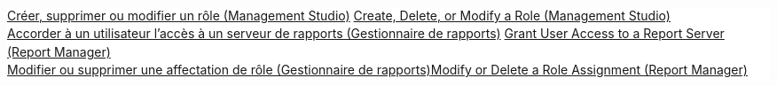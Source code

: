 <span data-ttu-id="dfb25-151">[Créer, supprimer ou modifier un rôle &#40;Management Studio&#41;](role-definitions-create-delete-or-modify.md) </span><span class="sxs-lookup"><span data-stu-id="dfb25-151">[Create, Delete, or Modify a Role &#40;Management Studio&#41;](role-definitions-create-delete-or-modify.md) </span></span>  
 <span data-ttu-id="dfb25-152">[Accorder à un utilisateur l’accès à un serveur de rapports &#40;Gestionnaire de rapports&#41;](grant-user-access-to-a-report-server.md) </span><span class="sxs-lookup"><span data-stu-id="dfb25-152">[Grant User Access to a Report Server &#40;Report Manager&#41;](grant-user-access-to-a-report-server.md) </span></span>  
 [<span data-ttu-id="dfb25-153">Modifier ou supprimer une affectation de rôle &#40;Gestionnaire de rapports&#41;</span><span class="sxs-lookup"><span data-stu-id="dfb25-153">Modify or Delete a Role Assignment &#40;Report Manager&#41;</span></span>](role-assignments-modify-or-delete.md)  
  
  
